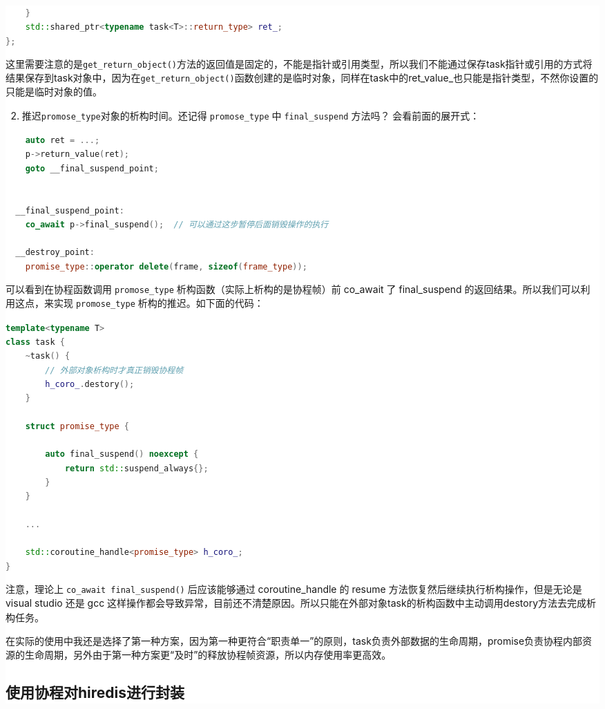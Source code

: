 ```CPP
    }
    std::shared_ptr<typename task<T>::return_type> ret_;
};
```

这里需要注意的是`get_return_object()`方法的返回值是固定的，不能是指针或引用类型，所以我们不能通过保存task指针或引用的方式将结果保存到task对象中，因为在`get_return_object()`函数创建的是临时对象，同样在task中的ret_value_也只能是指针类型，不然你设置的只能是临时对象的值。

2. 推迟`promose_type`对象的析构时间。还记得 `promose_type` 中 `final_suspend` 方法吗？ 会看前面的展开式：

```cpp
	auto ret = ...;
	p->return_value(ret);
    goto __final_suspend_point;


  __final_suspend_point:
    co_await p->final_suspend();  // 可以通过这步暂停后面销毁操作的执行

  __destroy_point:
    promise_type::operator delete(frame, sizeof(frame_type));
```

可以看到在协程函数调用 `promose_type` 析构函数（实际上析构的是协程帧）前 co_await 了 final_suspend 的返回结果。所以我们可以利用这点，来实现 `promose_type` 析构的推迟。如下面的代码：

```cpp
template<typename T>
class task {
	~task() {
		// 外部对象析构时才真正销毁协程帧
		h_coro_.destory();
	}

	struct promise_type {

		auto final_suspend() noexcept {
			return std::suspend_always{};
		}
	}

	...

	std::coroutine_handle<promise_type> h_coro_;
}

```

注意，理论上 `co_await final_suspend()` 后应该能够通过 coroutine_handle 的 resume 方法恢复然后继续执行析构操作，但是无论是 visual studio 还是 gcc 这样操作都会导致异常，目前还不清楚原因。所以只能在外部对象task的析构函数中主动调用destory方法去完成析构任务。

在实际的使用中我还是选择了第一种方案，因为第一种更符合“职责单一”的原则，task负责外部数据的生命周期，promise负责协程内部资源的生命周期，另外由于第一种方案更“及时”的释放协程帧资源，所以内存使用率更高效。

## 使用协程对hiredis进行封装
